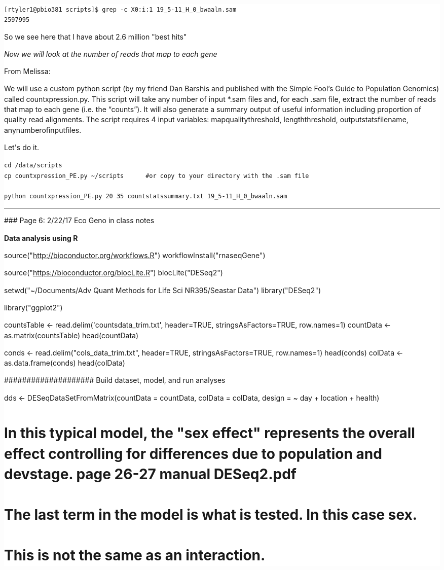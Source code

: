```{}
[rtyler1@pbio381 scripts]$ grep -c X0:i:1 19_5-11_H_0_bwaaln.sam
2597995
```
So we see here that I have about 2.6 million "best hits"

*Now we will look at the number of reads that map to each gene*

From Melissa: 

We will use a custom python script (by my friend Dan Barshis and published with the Simple Fool’s Guide to Population Genomics) called countxpression.py. This script will take any number of input *.sam files and, for each .sam file, extract the number of reads that map to each gene (i.e. the “counts”). It will also generate a summary output of useful information including proportion of quality read alignments. The script requires 4 input variables: mapqualitythreshold, lengththreshold, outputstatsfilename, anynumberofinputfiles.

Let's do it. 

```{}
cd /data/scripts
cp countxpression_PE.py ~/scripts      #or copy to your directory with the .sam file

python countxpression_PE.py 20 35 countstatssummary.txt 19_5-11_H_0_bwaaln.sam
```

------
<div id='id-section6'/>
### Page 6: 2/22/17 Eco Geno in class notes

**Data analysis using R**

source("http://bioconductor.org/workflows.R")
workflowInstall("rnaseqGene")

source("https://bioconductor.org/biocLite.R")
biocLite("DESeq2")

setwd("~/Documents/Adv Quant Methods for Life Sci NR395/Seastar Data")
library("DESeq2")

library("ggplot2")

countsTable <- read.delim('countsdata_trim.txt', header=TRUE, stringsAsFactors=TRUE, row.names=1)
countData <- as.matrix(countsTable)
head(countData)

conds <- read.delim("cols_data_trim.txt", header=TRUE, stringsAsFactors=TRUE, row.names=1)
head(conds)
colData <- as.data.frame(conds)
head(colData)

#################### Build dataset, model, and run analyses

dds <- DESeqDataSetFromMatrix(countData = countData, colData = colData, design = ~ day + location + health)
# In this typical model, the "sex effect" represents the overall effect controlling for differences due to population and devstage. page 26-27 manual DESeq2.pdf
# The last term in the model is what is tested.  In this case sex.
#  This is not the same as an interaction.
